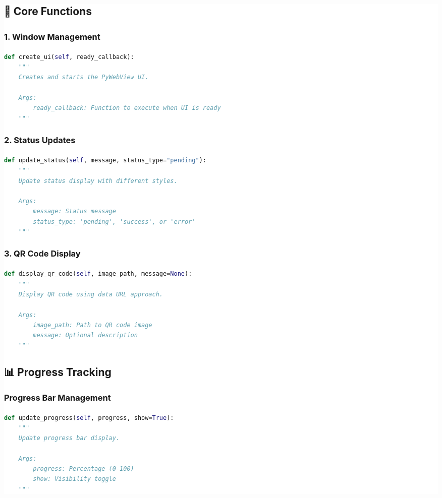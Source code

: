 ## 🔧 Core Functions

### 1. Window Management
```python
def create_ui(self, ready_callback):
    """
    Creates and starts the PyWebView UI.
    
    Args:
        ready_callback: Function to execute when UI is ready
    """
```

### 2. Status Updates
```python
def update_status(self, message, status_type="pending"):
    """
    Update status display with different styles.
    
    Args:
        message: Status message
        status_type: 'pending', 'success', or 'error'
    """
```

### 3. QR Code Display
```python
def display_qr_code(self, image_path, message=None):
    """
    Display QR code using data URL approach.
    
    Args:
        image_path: Path to QR code image
        message: Optional description
    """
```

## 📊 Progress Tracking

### Progress Bar Management
```python
def update_progress(self, progress, show=True):
    """
    Update progress bar display.
    
    Args:
        progress: Percentage (0-100)
        show: Visibility toggle
    """
```
